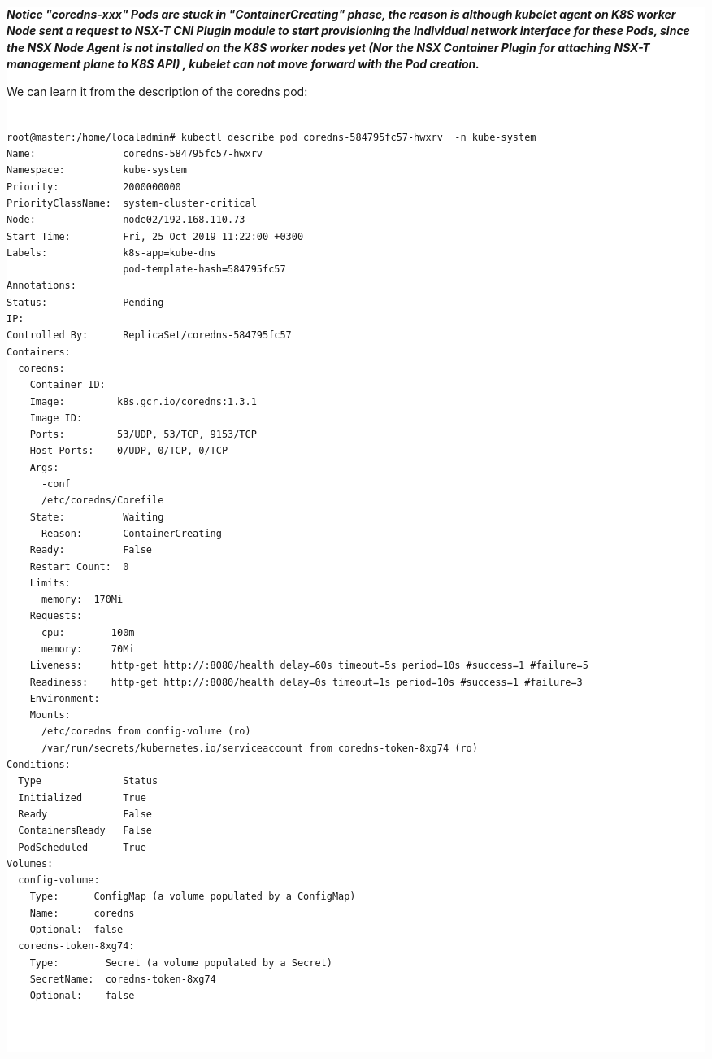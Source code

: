 
</code></pre>

_**Notice "coredns-xxx" Pods are stuck in "ContainerCreating" phase, the reason is although kubelet agent on K8S worker Node sent a request to NSX-T CNI Plugin module to start provisioning the individual network interface for these Pods, since the NSX Node Agent is not installed on the K8S worker nodes yet (Nor the NSX Container Plugin for attaching NSX-T management plane to K8S API) , kubelet can not move forward with the Pod creation.**_


We can learn it from the description of the coredns pod:  

<pre><code>
root@master:/home/localadmin# kubectl describe pod coredns-584795fc57-hwxrv  -n kube-system
Name:               coredns-584795fc57-hwxrv
Namespace:          kube-system
Priority:           2000000000
PriorityClassName:  system-cluster-critical
Node:               node02/192.168.110.73
Start Time:         Fri, 25 Oct 2019 11:22:00 +0300
Labels:             k8s-app=kube-dns
                    pod-template-hash=584795fc57
Annotations:        <none>
Status:             Pending
IP:
Controlled By:      ReplicaSet/coredns-584795fc57
Containers:
  coredns:
    Container ID:
    Image:         k8s.gcr.io/coredns:1.3.1
    Image ID:
    Ports:         53/UDP, 53/TCP, 9153/TCP
    Host Ports:    0/UDP, 0/TCP, 0/TCP
    Args:
      -conf
      /etc/coredns/Corefile
    State:          Waiting
      Reason:       ContainerCreating
    Ready:          False
    Restart Count:  0
    Limits:
      memory:  170Mi
    Requests:
      cpu:        100m
      memory:     70Mi
    Liveness:     http-get http://:8080/health delay=60s timeout=5s period=10s #success=1 #failure=5
    Readiness:    http-get http://:8080/health delay=0s timeout=1s period=10s #success=1 #failure=3
    Environment:  <none>
    Mounts:
      /etc/coredns from config-volume (ro)
      /var/run/secrets/kubernetes.io/serviceaccount from coredns-token-8xg74 (ro)
Conditions:
  Type              Status
  Initialized       True
  Ready             False
  ContainersReady   False
  PodScheduled      True
Volumes:
  config-volume:
    Type:      ConfigMap (a volume populated by a ConfigMap)
    Name:      coredns
    Optional:  false
  coredns-token-8xg74:
    Type:        Secret (a volume populated by a Secret)
    SecretName:  coredns-token-8xg74
    Optional:    false